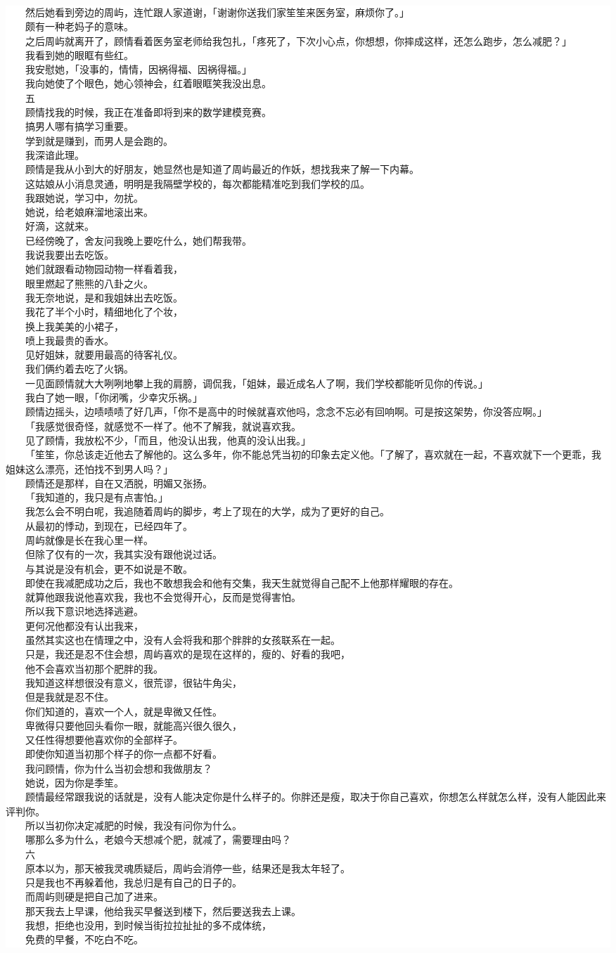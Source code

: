&emsp;&emsp;然后她看到旁边的周屿，连忙跟人家道谢，「谢谢你送我们家笙笙来医务室，麻烦你了。」  
&emsp;&emsp;颇有一种老妈子的意味。  
&emsp;&emsp;之后周屿就离开了，顾情看着医务室老师给我包扎，「疼死了，下次小心点，你想想，你摔成这样，还怎么跑步，怎么减肥？」  
&emsp;&emsp;我看到她的眼眶有些红。  
&emsp;&emsp;我安慰她，「没事的，情情，因祸得福、因祸得福。」  
&emsp;&emsp;我向她使了个眼色，她心领神会，红着眼眶笑我没出息。  
&emsp;&emsp;五  
&emsp;&emsp;顾情找我的时候，我正在准备即将到来的数学建模竞赛。  
&emsp;&emsp;搞男人哪有搞学习重要。  
&emsp;&emsp;学到就是赚到，而男人是会跑的。  
&emsp;&emsp;我深谙此理。  
&emsp;&emsp;顾情是我从小到大的好朋友，她显然也是知道了周屿最近的作妖，想找我来了解一下内幕。  
&emsp;&emsp;这姑娘从小消息灵通，明明是我隔壁学校的，每次都能精准吃到我们学校的瓜。  
&emsp;&emsp;我跟她说，学习中，勿扰。  
&emsp;&emsp;她说，给老娘麻溜地滚出来。  
&emsp;&emsp;好滴，这就来。  
&emsp;&emsp;已经傍晚了，舍友问我晚上要吃什么，她们帮我带。  
&emsp;&emsp;我说我要出去吃饭。  
&emsp;&emsp;她们就跟看动物园动物一样看着我，  
&emsp;&emsp;眼里燃起了熊熊的八卦之火。  
&emsp;&emsp;我无奈地说，是和我姐妹出去吃饭。  
&emsp;&emsp;我花了半个小时，精细地化了个妆，  
&emsp;&emsp;换上我美美的小裙子，  
&emsp;&emsp;喷上我最贵的香水。  
&emsp;&emsp;见好姐妹，就要用最高的待客礼仪。  
&emsp;&emsp;我们俩约着去吃了火锅。  
&emsp;&emsp;一见面顾情就大大咧咧地攀上我的肩膀，调侃我，「姐妹，最近成名人了啊，我们学校都能听见你的传说。」  
&emsp;&emsp;我白了她一眼，「你闭嘴，少幸灾乐祸。」  
&emsp;&emsp;顾情边摇头，边啧啧啧了好几声，「你不是高中的时候就喜欢他吗，念念不忘必有回响啊。可是按这架势，你没答应啊。」  
&emsp;&emsp;「我感觉很奇怪，就感觉不一样了。他不了解我，就说喜欢我。  
&emsp;&emsp;见了顾情，我放松不少，「而且，他没认出我，他真的没认出我。」  
&emsp;&emsp;「笙笙，你总该走近他去了解他的。这么多年，你不能总凭当初的印象去定义他。「了解了，喜欢就在一起，不喜欢就下一个更乖，我姐妹这么漂亮，还怕找不到男人吗？」  
&emsp;&emsp;顾情还是那样，自在又洒脱，明媚又张扬。  
&emsp;&emsp;「我知道的，我只是有点害怕。」  
&emsp;&emsp;我怎么会不明白呢，我追随着周屿的脚步，考上了现在的大学，成为了更好的自己。  
&emsp;&emsp;从最初的悸动，到现在，已经四年了。  
&emsp;&emsp;周屿就像是长在我心里一样。  
&emsp;&emsp;但除了仅有的一次，我其实没有跟他说过话。  
&emsp;&emsp;与其说是没有机会，更不如说是不敢。  
&emsp;&emsp;即使在我减肥成功之后，我也不敢想我会和他有交集，我天生就觉得自己配不上他那样耀眼的存在。  
&emsp;&emsp;就算他跟我说他喜欢我，我也不会觉得开心，反而是觉得害怕。  
&emsp;&emsp;所以我下意识地选择逃避。  
&emsp;&emsp;更何况他都没有认出我来，  
&emsp;&emsp;虽然其实这也在情理之中，没有人会将我和那个胖胖的女孩联系在一起。  
&emsp;&emsp;只是，我还是忍不住会想，周屿喜欢的是现在这样的，瘦的、好看的我吧，  
&emsp;&emsp;他不会喜欢当初那个肥胖的我。  
&emsp;&emsp;我知道这样想很没有意义，很荒谬，很钻牛角尖，  
&emsp;&emsp;但是我就是忍不住。  
&emsp;&emsp;你们知道的，喜欢一个人，就是卑微又任性。  
&emsp;&emsp;卑微得只要他回头看你一眼，就能高兴很久很久，  
&emsp;&emsp;又任性得想要他喜欢你的全部样子。  
&emsp;&emsp;即使你知道当初那个样子的你一点都不好看。  
&emsp;&emsp;我问顾情，你为什么当初会想和我做朋友？  
&emsp;&emsp;她说，因为你是季笙。  
&emsp;&emsp;顾情最经常跟我说的话就是，没有人能决定你是什么样子的。你胖还是瘦，取决于你自己喜欢，你想怎么样就怎么样，没有人能因此来评判你。  
&emsp;&emsp;所以当初你决定减肥的时候，我没有问你为什么。  
&emsp;&emsp;哪那么多为什么，老娘今天想减个肥，就减了，需要理由吗？  
&emsp;&emsp;六  
&emsp;&emsp;原本以为，那天被我灵魂质疑后，周屿会消停一些，结果还是我太年轻了。  
&emsp;&emsp;只是我也不再躲着他，我总归是有自己的日子的。  
&emsp;&emsp;而周屿则硬是把自己加了进来。  
&emsp;&emsp;那天我去上早课，他给我买早餐送到楼下，然后要送我去上课。  
&emsp;&emsp;我想，拒绝也没用，到时候当街拉拉扯扯的多不成体统，  
&emsp;&emsp;免费的早餐，不吃白不吃。  